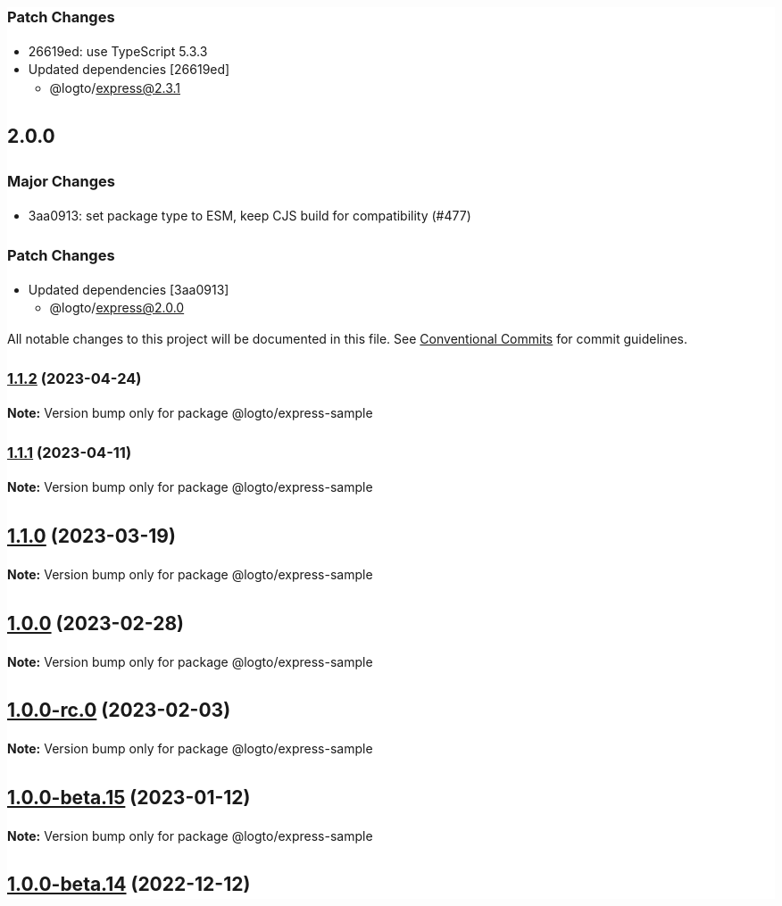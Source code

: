 ### Patch Changes

- 26619ed: use TypeScript 5.3.3
- Updated dependencies [26619ed]
  - @logto/express@2.3.1

## 2.0.0

### Major Changes

- 3aa0913: set package type to ESM, keep CJS build for compatibility (#477)

### Patch Changes

- Updated dependencies [3aa0913]
  - @logto/express@2.0.0

All notable changes to this project will be documented in this file.
See [Conventional Commits](https://conventionalcommits.org) for commit guidelines.

### [1.1.2](https://github.com/logto-io/js/compare/v1.1.1...v1.1.2) (2023-04-24)

**Note:** Version bump only for package @logto/express-sample

### [1.1.1](https://github.com/logto-io/js/compare/v1.1.0...v1.1.1) (2023-04-11)

**Note:** Version bump only for package @logto/express-sample

## [1.1.0](https://github.com/logto-io/js/compare/v1.0.0...v1.1.0) (2023-03-19)

**Note:** Version bump only for package @logto/express-sample

## [1.0.0](https://github.com/logto-io/js/compare/v1.0.0-rc.0...v1.0.0) (2023-02-28)

**Note:** Version bump only for package @logto/express-sample

## [1.0.0-rc.0](https://github.com/logto-io/js/compare/v1.0.0-beta.15...v1.0.0-rc.0) (2023-02-03)

**Note:** Version bump only for package @logto/express-sample

## [1.0.0-beta.15](https://github.com/logto-io/js/compare/v1.0.0-beta.14...v1.0.0-beta.15) (2023-01-12)

**Note:** Version bump only for package @logto/express-sample

## [1.0.0-beta.14](https://github.com/logto-io/js/compare/v1.0.0-beta.13...v1.0.0-beta.14) (2022-12-12)
